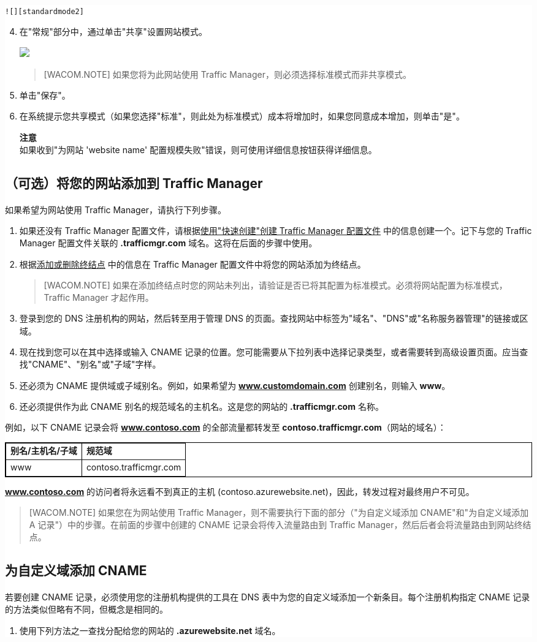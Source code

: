 	![][standardmode2]

	
4. 在"常规"部分中，通过单击"共享"设置网站模式。

	![][standardmode3]

	> [WACOM.NOTE] 如果您将为此网站使用 Traffic Manager，则必须选择标准模式而非共享模式。

5. 单击"保存"。
6. 在系统提示您共享模式（如果您选择"标准"，则此处为标准模式）成本将增加时，如果您同意成本增加，则单击"是"。

	<!--![][standardmode4]-->

	**注意**<br /> 
	如果收到"为网站  'website name' 配置规模失败"错误，则可使用详细信息按钮获得详细信息。 

<a name="trafficmanager"></a><h2>（可选）将您的网站添加到 Traffic Manager</h2>

如果希望为网站使用 Traffic Manager，请执行下列步骤。

1. 如果还没有 Traffic Manager 配置文件，请根据[使用"快速创建"创建 Traffic Manager 配置文件][createprofile] 中的信息创建一个。记下与您的 Traffic Manager 配置文件关联的 **.trafficmgr.com** 域名。这将在后面的步骤中使用。

2. 根据[添加或删除终结点][addendpoint] 中的信息在 Traffic Manager 配置文件中将您的网站添加为终结点。

	> [WACOM.NOTE] 如果在添加终结点时您的网站未列出，请验证是否已将其配置为标准模式。必须将网站配置为标准模式，Traffic Manager 才起作用。

3. 登录到您的 DNS 注册机构的网站，然后转至用于管理 DNS 的页面。查找网站中标签为"域名"、"DNS"或"名称服务器管理"的链接或区域。

4. 现在找到您可以在其中选择或输入 CNAME 记录的位置。您可能需要从下拉列表中选择记录类型，或者需要转到高级设置页面。应当查找"CNAME"、"别名"或"子域"字样。

5. 还必须为 CNAME 提供域或子域别名。例如，如果希望为 **www.customdomain.com** 创建别名，则输入 **www**。

5. 还必须提供作为此 CNAME 别名的规范域名的主机名。这是您的网站的 **.trafficmgr.com** 名称。

例如，以下 CNAME 记录会将 **www.contoso.com** 的全部流量都转发至 **contoso.trafficmgr.com**（网站的域名）：

<table border="1" cellspacing="0" cellpadding="5" style="border: 1px solid #000000;">
<tr>
<td><strong>别名/主机名/子域</strong></td>
<td><strong>规范域</strong></td>
</tr>
<tr>
<td>www</td>
<td>contoso.trafficmgr.com</td>
</tr>
</table>

**www.contoso.com** 的访问者将永远看不到真正的主机
(contoso.azurewebsite.net)，因此，转发过程对最终用户不可见。

> [WACOM.NOTE] 如果您在为网站使用 Traffic Manager，则不需要执行下面的部分（"为自定义域添加 CNAME"和"为自定义域添加 A 记录"）中的步骤。在前面的步骤中创建的 CNAME 记录会将传入流量路由到 Traffic Manager，然后后者会将流量路由到网站终结点。

<a name="bkmk_configurecname"></a><h2>为自定义域添加 CNAME</h2>

若要创建 CNAME 记录，必须使用您的注册机构提供的工具在 DNS 表中为您的自定义域添加一个新条目。每个注册机构指定 CNAME 记录的方法类似但略有不同，但概念是相同的。

1. 使用下列方法之一查找分配给您的网站的 **.azurewebsite.net** 域名。


[将网站配置为共享模式]: #bkmk_configsharedmode
[配置您的域注册机构中的 CNAME]: #bkmk_configurecname
[在您的域注册机构上配置 CNAME 验证记录]: #bkmk_configurecname
[在管理门户中设置域名]: #bkmk_setcname
[PricingDetails]: /pricing/overview/
[portal]: http://manage.windowsazure.cn
[digweb]: http://www.digwebinterface.com/
[cloudservicedns]: /documentation/articles/custom-dns
[trafficmanager]: /documentation/articles/web-sites-traffic-manager/
[addendpoint]: http://msdn.microsoft.com/zh-cn/library/azure/hh744839.aspx
[createprofile]: http://msdn.microsoft.com/zh-cn/library/azure/dn339012.aspx
[setcname1]: ../media/dncmntask-cname-5.png
[standardmode1]: ./media/custom-dns-web-site/dncmntask-cname-1.png
[standardmode2]: ./media/custom-dns-web-site/dncmntask-cname-2.png
[standardmode3]: ./media/custom-dns-web-site/dncmntask-cname-3.png
[standardmode4]: ./media/custom-dns-web-site/dncmntask-cname-4.png 
[setcname2]: ./media/custom-dns-web-site/dncmntask-cname-6.png
[setcname3]: ./media/custom-dns-web-site/dncmntask-cname-7.png